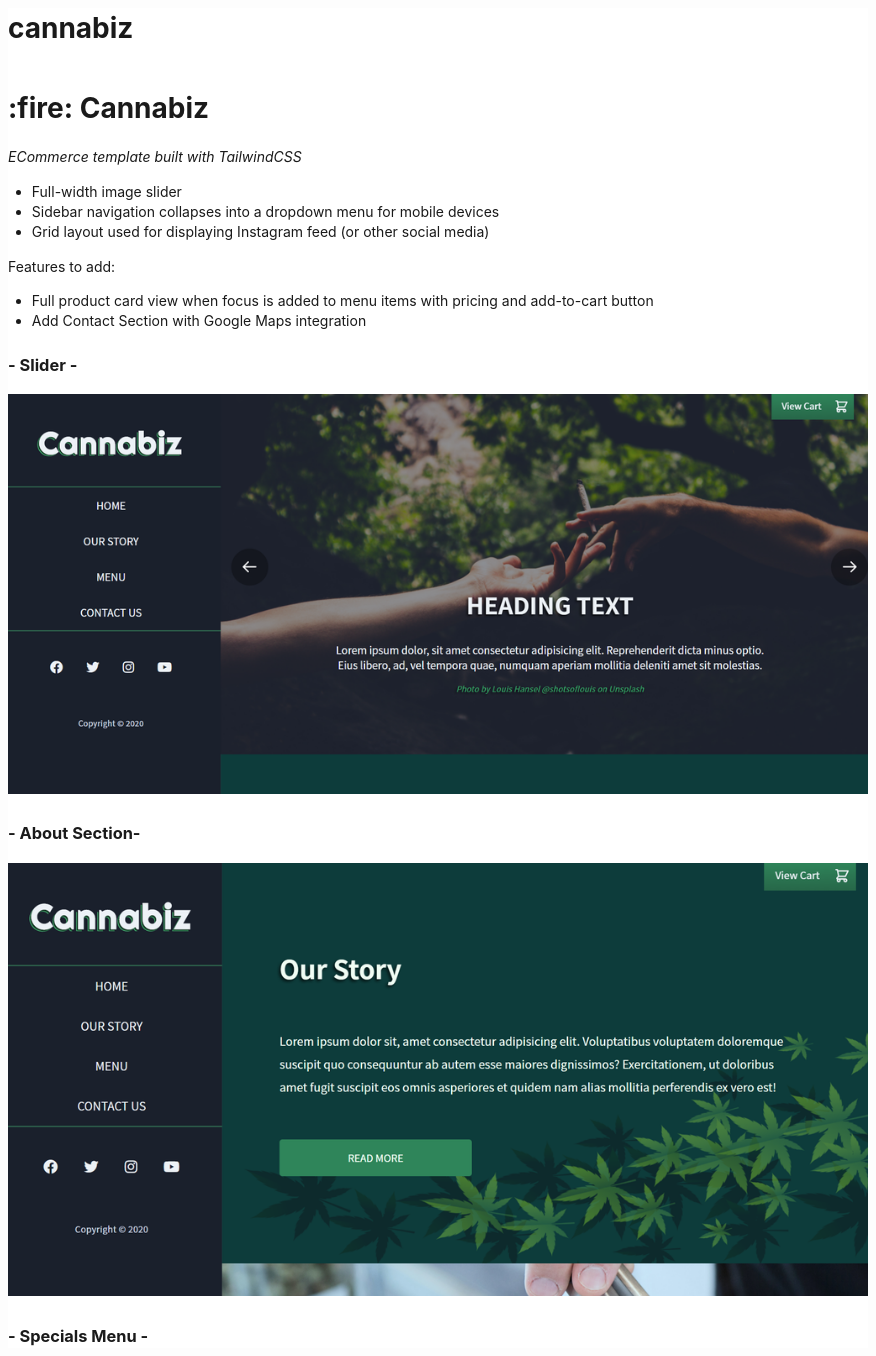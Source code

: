 # cannabiz

<h1>:fire: Cannabiz </h1>

*ECommerce template built with TailwindCSS*

- Full-width image slider
- Sidebar navigation collapses into a dropdown menu for mobile devices
- Grid layout used for displaying Instagram feed (or other social media)

Features to add:
  - Full product card view when focus is added to menu items with pricing and add-to-cart button
  - Add Contact Section with Google Maps integration

<h3>- Slider -</h3>
<img src="dist/img/slider.png" width="100%" height="auto"/>
<br />
<h3>- About Section-</h3>
<img src="dist/img/about.png" width="100% height="auto" />
<br />
<h3>- Specials Menu -</h3>